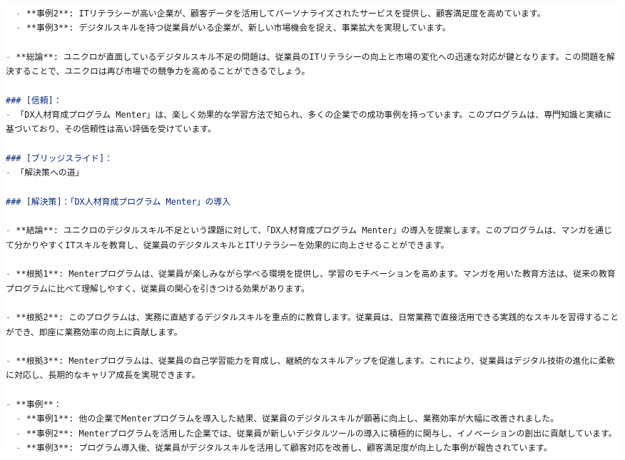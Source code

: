 ```markdown
  - **事例2**: ITリテラシーが高い企業が、顧客データを活用してパーソナライズされたサービスを提供し、顧客満足度を高めています。
  - **事例3**: デジタルスキルを持つ従業員がいる企業が、新しい市場機会を捉え、事業拡大を実現しています。

- **総論**: ユニクロが直面しているデジタルスキル不足の問題は、従業員のITリテラシーの向上と市場の変化への迅速な対応が鍵となります。この問題を解決することで、ユニクロは再び市場での競争力を高めることができるでしょう。

### [信頼]：
- 「DX人材育成プログラム Menter」は、楽しく効果的な学習方法で知られ、多くの企業での成功事例を持っています。このプログラムは、専門知識と実績に基づいており、その信頼性は高い評価を受けています。

### [ブリッジスライド]：
- 「解決策への道」

### [解決策]：「DX人材育成プログラム Menter」の導入

- **結論**: ユニクロのデジタルスキル不足という課題に対して、「DX人材育成プログラム Menter」の導入を提案します。このプログラムは、マンガを通じて分かりやすくITスキルを教育し、従業員のデジタルスキルとITリテラシーを効果的に向上させることができます。

- **根拠1**: Menterプログラムは、従業員が楽しみながら学べる環境を提供し、学習のモチベーションを高めます。マンガを用いた教育方法は、従来の教育プログラムに比べて理解しやすく、従業員の関心を引きつける効果があります。

- **根拠2**: このプログラムは、実務に直結するデジタルスキルを重点的に教育します。従業員は、日常業務で直接活用できる実践的なスキルを習得することができ、即座に業務効率の向上に貢献します。

- **根拠3**: Menterプログラムは、従業員の自己学習能力を育成し、継続的なスキルアップを促進します。これにより、従業員はデジタル技術の進化に柔軟に対応し、長期的なキャリア成長を実現できます。

- **事例**：
  - **事例1**: 他の企業でMenterプログラムを導入した結果、従業員のデジタルスキルが顕著に向上し、業務効率が大幅に改善されました。
  - **事例2**: Menterプログラムを活用した企業では、従業員が新しいデジタルツールの導入に積極的に関与し、イノベーションの創出に貢献しています。
  - **事例3**: プログラム導入後、従業員がデジタルスキルを活用して顧客対応を改善し、顧客満足度が向上した事例が報告されています。

